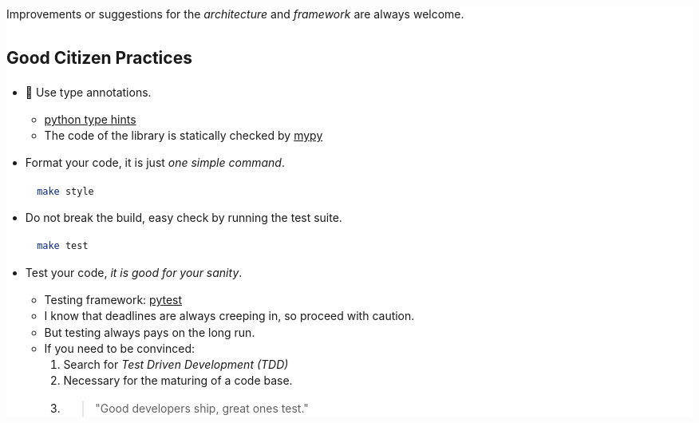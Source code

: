 Improvements or suggestions for the _architecture_ and _framework_ are always welcome.

## Good Citizen Practices

+ :pray: Use type annotations.
  + [python type hints](https://docs.python.org/3/library/typing.html)
  + The code of the library is statically checked by [mypy](https://mypy.readthedocs.io/en/stable/)

+ Format your code, it is just _one simple command_.
  ``` bash
    make style
  ```

+ Do not break the build, easy check by running the test suite.
  ```bash
    make test
  ```

+ Test your code, _it is good for your sanity_.
    + Testing framework: [pytest](https://docs.pytest.org/en/stable/)
    + I know that deadlines are always creeping in, so proceed with caution.
    + But testing always pays on the long run.
    + If you need to be convinced:
        1. Search for _Test Driven Development (TDD)_
        2. Necessary for the maturing of a code base.
        3. > "Good developers ship, great ones test."
